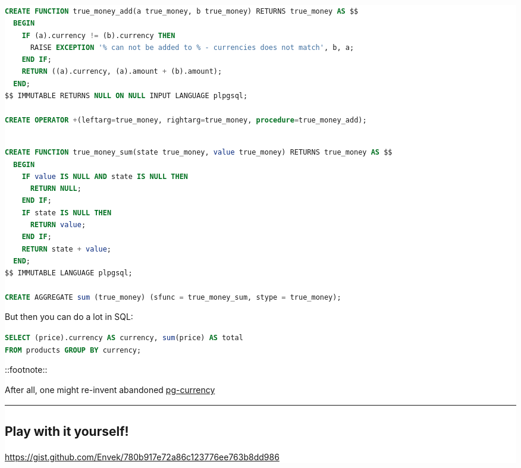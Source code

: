 ```sql
CREATE FUNCTION true_money_add(a true_money, b true_money) RETURNS true_money AS $$
  BEGIN
    IF (a).currency != (b).currency THEN
      RAISE EXCEPTION '% can not be added to % - currencies does not match', b, a;
    END IF;
    RETURN ((a).currency, (a).amount + (b).amount);
  END;
$$ IMMUTABLE RETURNS NULL ON NULL INPUT LANGUAGE plpgsql;

CREATE OPERATOR +(leftarg=true_money, rightarg=true_money, procedure=true_money_add);
```

</div>

```sql

CREATE FUNCTION true_money_sum(state true_money, value true_money) RETURNS true_money AS $$
  BEGIN
    IF value IS NULL AND state IS NULL THEN
      RETURN NULL;
    END IF;
    IF state IS NULL THEN
      RETURN value;
    END IF;
    RETURN state + value;
  END;
$$ IMMUTABLE LANGUAGE plpgsql;

CREATE AGGREGATE sum (true_money) (sfunc = true_money_sum, stype = true_money);
```
</div>

But then you can do a lot in SQL:

```sql
SELECT (price).currency AS currency, sum(price) AS total
FROM products GROUP BY currency;
```

::footnote::

After all, one might re-invent abandoned [pg-currency](https://github.com/samv/pg-currency)



---

## Play with it yourself!


<div class="text-center my-12">
<qr-code url="https://gist.github.com/Envek/780b917e72a86c123776ee763b8dd986" class="max-w-80 mx-auto" />
</div>

https://gist.github.com/Envek/780b917e72a86c123776ee763b8dd986
